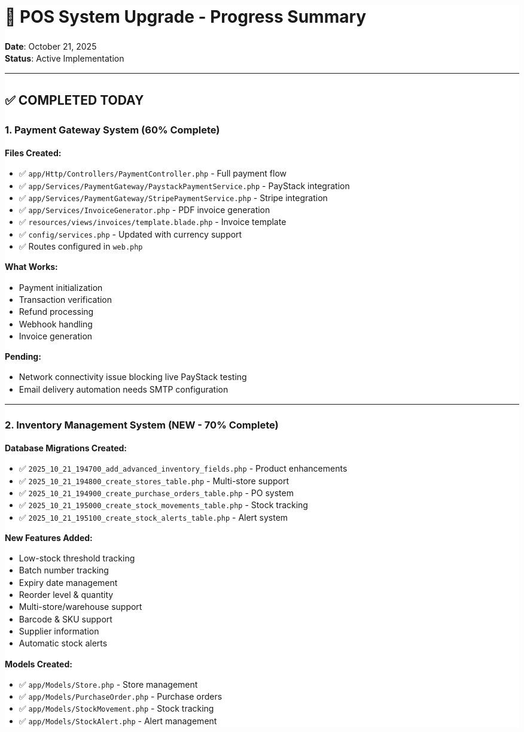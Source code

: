 # 🎯 POS System Upgrade - Progress Summary

**Date**: October 21, 2025  
**Status**: Active Implementation

---

## ✅ COMPLETED TODAY

### 1. Payment Gateway System (60% Complete)
**Files Created:**
- ✅ `app/Http/Controllers/PaymentController.php` - Full payment flow
- ✅ `app/Services/PaymentGateway/PaystackPaymentService.php` - PayStack integration
- ✅ `app/Services/PaymentGateway/StripePaymentService.php` - Stripe integration
- ✅ `app/Services/InvoiceGenerator.php` - PDF invoice generation
- ✅ `resources/views/invoices/template.blade.php` - Invoice template
- ✅ `config/services.php` - Updated with currency support
- ✅ Routes configured in `web.php`

**What Works:**
- Payment initialization
- Transaction verification
- Refund processing
- Webhook handling
- Invoice generation

**Pending:**
- Network connectivity issue blocking live PayStack testing
- Email delivery automation needs SMTP configuration

---

### 2. Inventory Management System (NEW - 70% Complete)
**Database Migrations Created:**
- ✅ `2025_10_21_194700_add_advanced_inventory_fields.php` - Product enhancements
- ✅ `2025_10_21_194800_create_stores_table.php` - Multi-store support
- ✅ `2025_10_21_194900_create_purchase_orders_table.php` - PO system
- ✅ `2025_10_21_195000_create_stock_movements_table.php` - Stock tracking
- ✅ `2025_10_21_195100_create_stock_alerts_table.php` - Alert system

**New Features Added:**
- Low-stock threshold tracking
- Batch number tracking
- Expiry date management
- Reorder level & quantity
- Multi-store/warehouse support
- Barcode & SKU support
- Supplier information
- Automatic stock alerts

**Models Created:**
- ✅ `app/Models/Store.php` - Store management
- ✅ `app/Models/PurchaseOrder.php` - Purchase orders
- ✅ `app/Models/StockMovement.php` - Stock tracking
- ✅ `app/Models/StockAlert.php` - Alert management
